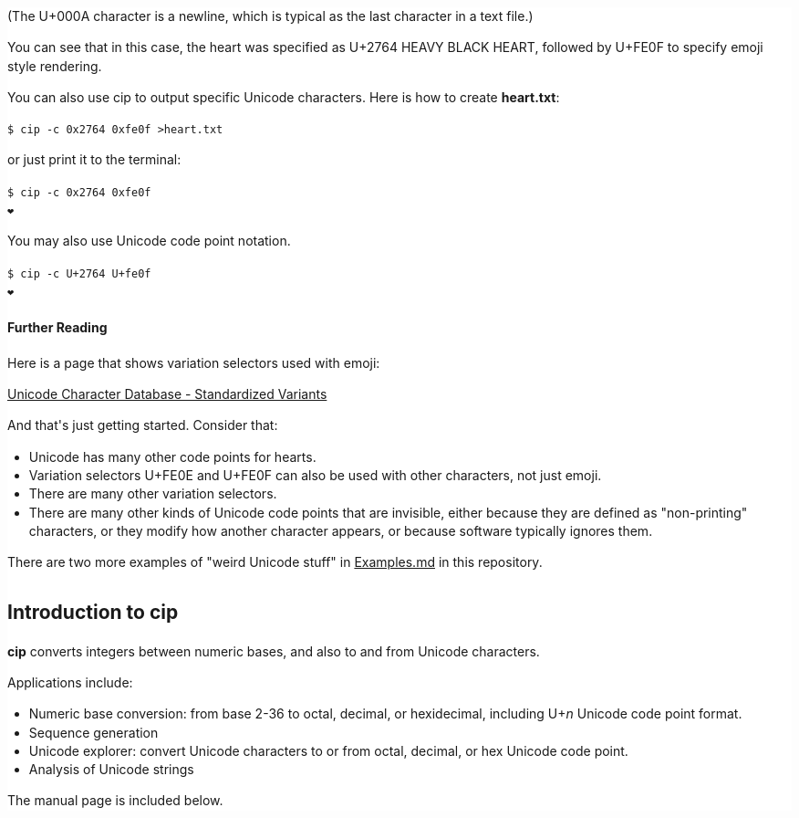 (The U+000A character is a newline, which is typical as the last character in a text file.)

You can see that in this case, the heart was specified as U+2764 HEAVY BLACK HEART, followed by U+FE0F to specify emoji style rendering.

You can also use cip to output specific Unicode characters. Here is how to create **heart.txt**:

```
$ cip -c 0x2764 0xfe0f >heart.txt
```

or just print it to the terminal:

```
$ cip -c 0x2764 0xfe0f
❤️
```

You may also use Unicode code point notation.

```
$ cip -c U+2764 U+fe0f
❤️
```

#### Further Reading

Here is a page that shows variation selectors used with emoji:

[Unicode Character Database - Standardized Variants](http://www.unicode.org/Public/6.3.0/ucd/StandardizedVariants.html)

And that's just getting started. Consider that:

* Unicode has many other code points for hearts.
* Variation selectors U+FE0E and U+FE0F can also be used with other characters, not just emoji.
* There are many other variation selectors.
* There are many other kinds of Unicode code points that are invisible, either because they are defined as "non-printing" characters, or they modify how another character appears, or because software typically ignores them.

There are two more examples of "weird Unicode stuff" in [Examples.md](https://github.com/Yaoir/cip/blob/master/Examples.md) in this repository.

## Introduction to **cip**

**cip** converts integers between numeric bases, and also to and from Unicode characters.

Applications include:

* Numeric base conversion: from base 2-36 to octal, decimal, or hexidecimal, including U+*n* Unicode code point format.
* Sequence generation
* Unicode explorer: convert Unicode characters to or from octal, decimal, or hex Unicode code point.
* Analysis of Unicode strings

The manual page is included below.
